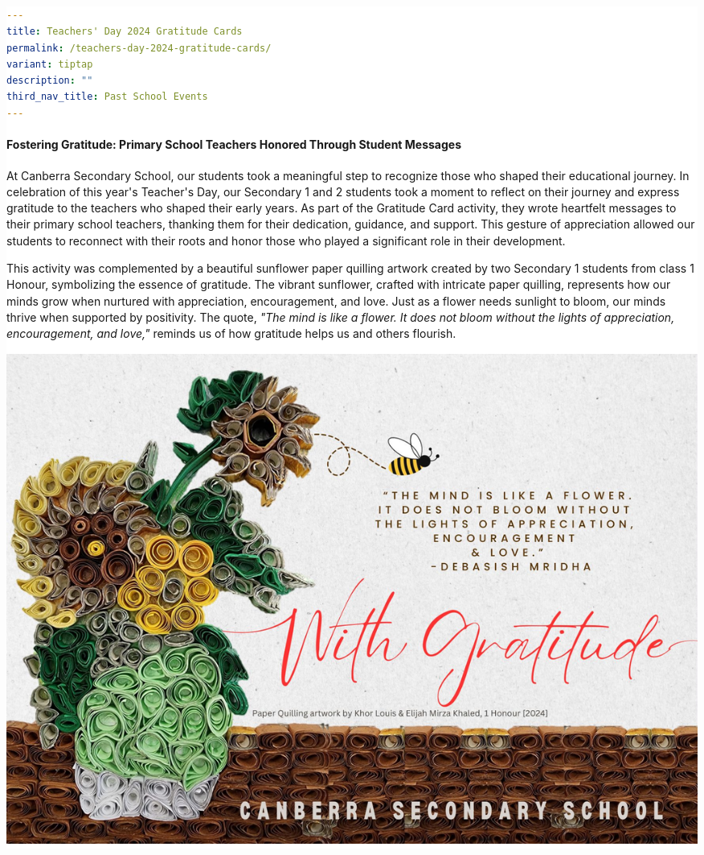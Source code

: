 ```yaml
---
title: Teachers' Day 2024 Gratitude Cards
permalink: /teachers-day-2024-gratitude-cards/
variant: tiptap
description: ""
third_nav_title: Past School Events
---
```

<h4><strong>Fostering Gratitude: Primary School Teachers Honored Through Student Messages</strong></h4>
<p>At Canberra Secondary School, our students took a meaningful step to recognize
those who shaped their educational journey. In celebration of this year's
Teacher's Day, our Secondary 1 and 2 students took a moment to reflect
on their journey and express gratitude to the teachers who shaped their
early years. As part of the Gratitude Card activity, they wrote heartfelt
messages to their primary school teachers, thanking them for their dedication,
guidance, and support. This gesture of appreciation allowed our students
to reconnect with their roots and honor those who played a significant
role in their development.</p>
<p>This activity was complemented by a beautiful sunflower paper quilling
artwork created by two Secondary 1 students from class 1 Honour, symbolizing
the essence of gratitude. The vibrant sunflower, crafted with intricate
paper quilling, represents how our minds grow when nurtured with appreciation,
encouragement, and love. Just as a flower needs sunlight to bloom, our
minds thrive when supported by positivity. The quote, <em>"The mind is like a flower. It does not bloom without the lights of appreciation, encouragement, and love,"</em> reminds
us of how gratitude helps us and others flourish.</p>
<p></p>
<div class="isomer-image-wrapper">
<img style="width: 100%" height="auto" width="100%" alt="" src="/images/Gratitude_Card_1.jpg">
</div>
<p></p>